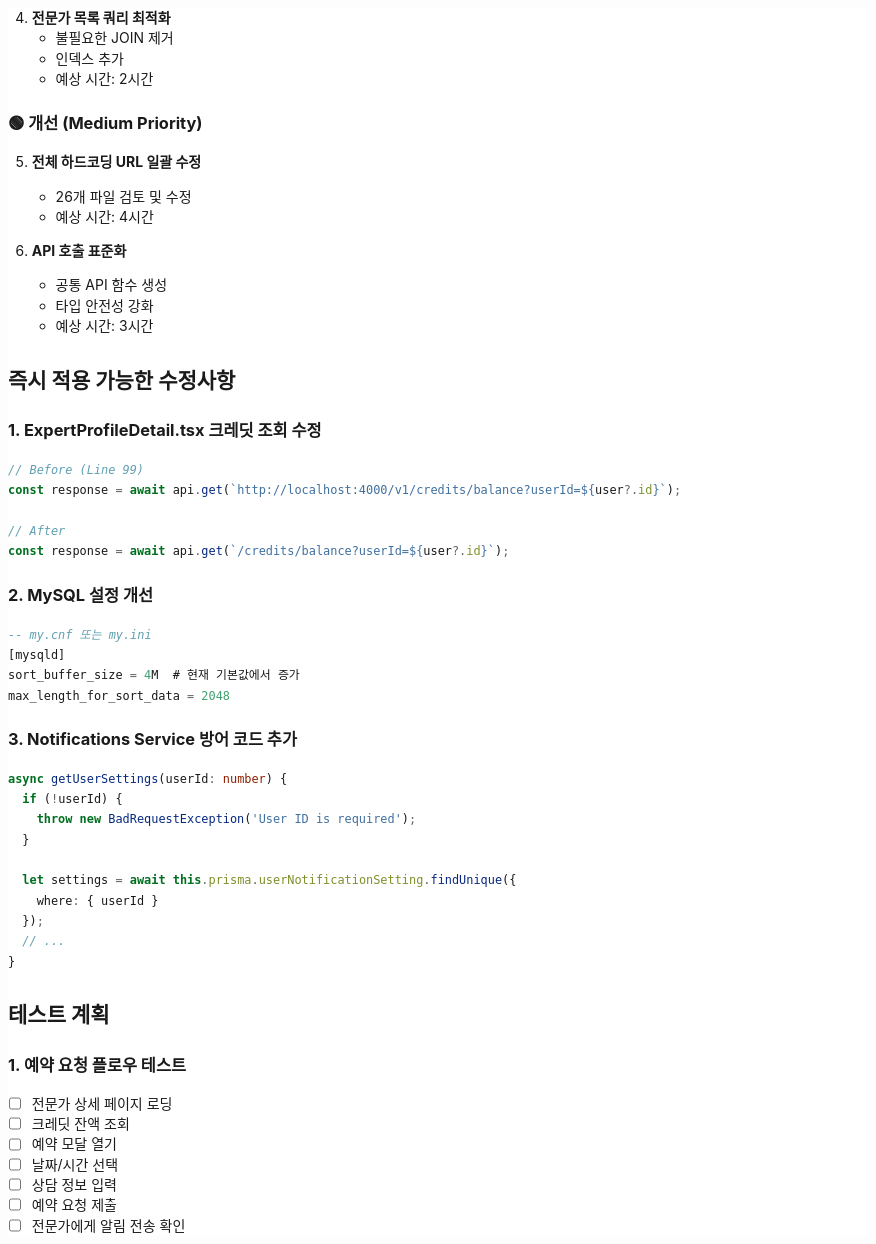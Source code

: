 4. **전문가 목록 쿼리 최적화**
   - 불필요한 JOIN 제거
   - 인덱스 추가
   - 예상 시간: 2시간

### 🟢 개선 (Medium Priority)
5. **전체 하드코딩 URL 일괄 수정**
   - 26개 파일 검토 및 수정
   - 예상 시간: 4시간

6. **API 호출 표준화**
   - 공통 API 함수 생성
   - 타입 안전성 강화
   - 예상 시간: 3시간

## 즉시 적용 가능한 수정사항

### 1. ExpertProfileDetail.tsx 크레딧 조회 수정
```typescript
// Before (Line 99)
const response = await api.get(`http://localhost:4000/v1/credits/balance?userId=${user?.id}`);

// After
const response = await api.get(`/credits/balance?userId=${user?.id}`);
```

### 2. MySQL 설정 개선
```sql
-- my.cnf 또는 my.ini
[mysqld]
sort_buffer_size = 4M  # 현재 기본값에서 증가
max_length_for_sort_data = 2048
```

### 3. Notifications Service 방어 코드 추가
```typescript
async getUserSettings(userId: number) {
  if (!userId) {
    throw new BadRequestException('User ID is required');
  }

  let settings = await this.prisma.userNotificationSetting.findUnique({
    where: { userId }
  });
  // ...
}
```

## 테스트 계획

### 1. 예약 요청 플로우 테스트
- [ ] 전문가 상세 페이지 로딩
- [ ] 크레딧 잔액 조회
- [ ] 예약 모달 열기
- [ ] 날짜/시간 선택
- [ ] 상담 정보 입력
- [ ] 예약 요청 제출
- [ ] 전문가에게 알림 전송 확인
